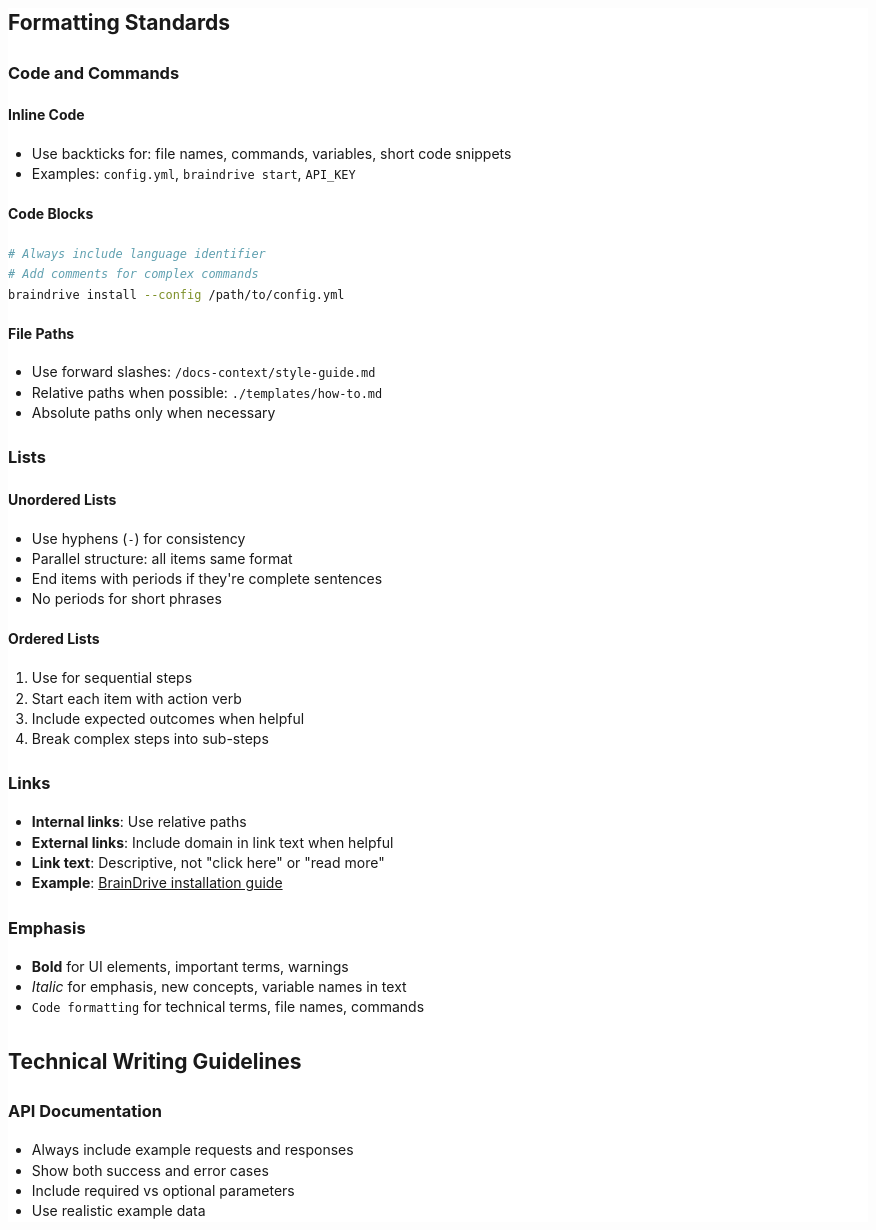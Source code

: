 ## Formatting Standards

### Code and Commands

#### Inline Code
- Use backticks for: file names, commands, variables, short code snippets
- Examples: `config.yml`, `braindrive start`, `API_KEY`

#### Code Blocks
```bash
# Always include language identifier
# Add comments for complex commands
braindrive install --config /path/to/config.yml
```

#### File Paths
- Use forward slashes: `/docs-context/style-guide.md`
- Relative paths when possible: `./templates/how-to.md`
- Absolute paths only when necessary

### Lists

#### Unordered Lists
- Use hyphens (`-`) for consistency
- Parallel structure: all items same format
- End items with periods if they're complete sentences
- No periods for short phrases

#### Ordered Lists
1. Use for sequential steps
2. Start each item with action verb
3. Include expected outcomes when helpful
4. Break complex steps into sub-steps

### Links
- **Internal links**: Use relative paths
- **External links**: Include domain in link text when helpful
- **Link text**: Descriptive, not "click here" or "read more"
- **Example**: [BrainDrive installation guide](./install-guide.md)

### Emphasis
- **Bold** for UI elements, important terms, warnings
- *Italic* for emphasis, new concepts, variable names in text
- `Code formatting` for technical terms, file names, commands

## Technical Writing Guidelines

### API Documentation
- Always include example requests and responses
- Show both success and error cases
- Include required vs optional parameters
- Use realistic example data
